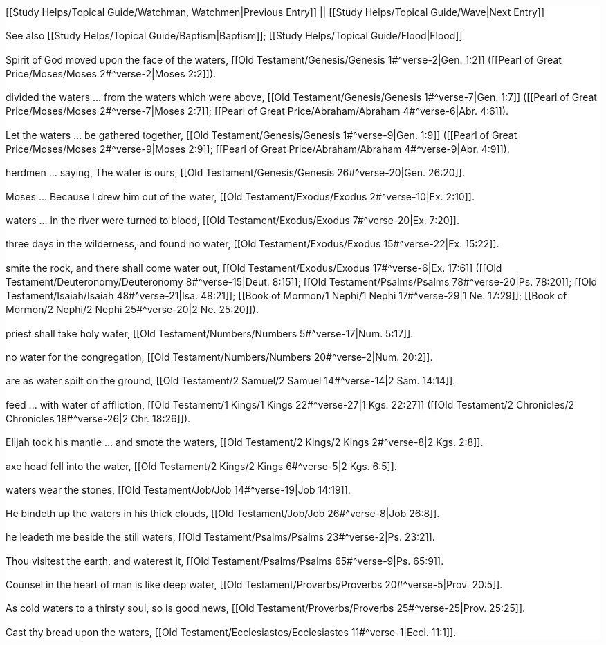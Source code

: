 [[Study Helps/Topical Guide/Watchman, Watchmen|Previous Entry]]  ||  [[Study Helps/Topical Guide/Wave|Next Entry]]

 See also [[Study Helps/Topical Guide/Baptism|Baptism]]; [[Study Helps/Topical Guide/Flood|Flood]]

 Spirit of God moved upon the face of the waters, [[Old Testament/Genesis/Genesis 1#^verse-2|Gen. 1:2]] ([[Pearl of Great Price/Moses/Moses 2#^verse-2|Moses 2:2]]).

 divided the waters ... from the waters which were above, [[Old Testament/Genesis/Genesis 1#^verse-7|Gen. 1:7]] ([[Pearl of Great Price/Moses/Moses 2#^verse-7|Moses 2:7]]; [[Pearl of Great Price/Abraham/Abraham 4#^verse-6|Abr. 4:6]]).

 Let the waters ... be gathered together, [[Old Testament/Genesis/Genesis 1#^verse-9|Gen. 1:9]] ([[Pearl of Great Price/Moses/Moses 2#^verse-9|Moses 2:9]]; [[Pearl of Great Price/Abraham/Abraham 4#^verse-9|Abr. 4:9]]).

 herdmen ... saying, The water is ours, [[Old Testament/Genesis/Genesis 26#^verse-20|Gen. 26:20]].

 Moses ... Because I drew him out of the water, [[Old Testament/Exodus/Exodus 2#^verse-10|Ex. 2:10]].

 waters ... in the river were turned to blood, [[Old Testament/Exodus/Exodus 7#^verse-20|Ex. 7:20]].

 three days in the wilderness, and found no water, [[Old Testament/Exodus/Exodus 15#^verse-22|Ex. 15:22]].

 smite the rock, and there shall come water out, [[Old Testament/Exodus/Exodus 17#^verse-6|Ex. 17:6]] ([[Old Testament/Deuteronomy/Deuteronomy 8#^verse-15|Deut. 8:15]]; [[Old Testament/Psalms/Psalms 78#^verse-20|Ps. 78:20]]; [[Old Testament/Isaiah/Isaiah 48#^verse-21|Isa. 48:21]]; [[Book of Mormon/1 Nephi/1 Nephi 17#^verse-29|1 Ne. 17:29]]; [[Book of Mormon/2 Nephi/2 Nephi 25#^verse-20|2 Ne. 25:20]]).

 priest shall take holy water, [[Old Testament/Numbers/Numbers 5#^verse-17|Num. 5:17]].

 no water for the congregation, [[Old Testament/Numbers/Numbers 20#^verse-2|Num. 20:2]].

 are as water spilt on the ground, [[Old Testament/2 Samuel/2 Samuel 14#^verse-14|2 Sam. 14:14]].

 feed ... with water of affliction, [[Old Testament/1 Kings/1 Kings 22#^verse-27|1 Kgs. 22:27]] ([[Old Testament/2 Chronicles/2 Chronicles 18#^verse-26|2 Chr. 18:26]]).

 Elijah took his mantle ... and smote the waters, [[Old Testament/2 Kings/2 Kings 2#^verse-8|2 Kgs. 2:8]].

 axe head fell into the water, [[Old Testament/2 Kings/2 Kings 6#^verse-5|2 Kgs. 6:5]].

 waters wear the stones, [[Old Testament/Job/Job 14#^verse-19|Job 14:19]].

 He bindeth up the waters in his thick clouds, [[Old Testament/Job/Job 26#^verse-8|Job 26:8]].

 he leadeth me beside the still waters, [[Old Testament/Psalms/Psalms 23#^verse-2|Ps. 23:2]].

 Thou visitest the earth, and waterest it, [[Old Testament/Psalms/Psalms 65#^verse-9|Ps. 65:9]].

 Counsel in the heart of man is like deep water, [[Old Testament/Proverbs/Proverbs 20#^verse-5|Prov. 20:5]].

 As cold waters to a thirsty soul, so is good news, [[Old Testament/Proverbs/Proverbs 25#^verse-25|Prov. 25:25]].

 Cast thy bread upon the waters, [[Old Testament/Ecclesiastes/Ecclesiastes 11#^verse-1|Eccl. 11:1]].

